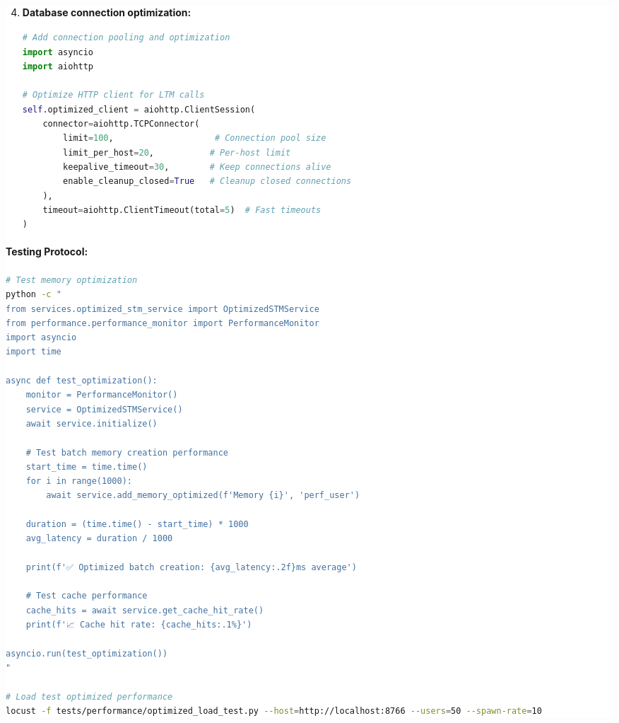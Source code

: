 4. **Database connection optimization:**
   ```python
   # Add connection pooling and optimization
   import asyncio
   import aiohttp
   
   # Optimize HTTP client for LTM calls
   self.optimized_client = aiohttp.ClientSession(
       connector=aiohttp.TCPConnector(
           limit=100,                    # Connection pool size
           limit_per_host=20,           # Per-host limit
           keepalive_timeout=30,        # Keep connections alive
           enable_cleanup_closed=True   # Cleanup closed connections
       ),
       timeout=aiohttp.ClientTimeout(total=5)  # Fast timeouts
   )
   ```

#### Testing Protocol:
```bash
# Test memory optimization
python -c "
from services.optimized_stm_service import OptimizedSTMService
from performance.performance_monitor import PerformanceMonitor
import asyncio
import time

async def test_optimization():
    monitor = PerformanceMonitor()
    service = OptimizedSTMService()
    await service.initialize()
    
    # Test batch memory creation performance
    start_time = time.time()
    for i in range(1000):
        await service.add_memory_optimized(f'Memory {i}', 'perf_user')
    
    duration = (time.time() - start_time) * 1000
    avg_latency = duration / 1000
    
    print(f'✅ Optimized batch creation: {avg_latency:.2f}ms average')
    
    # Test cache performance
    cache_hits = await service.get_cache_hit_rate()
    print(f'📈 Cache hit rate: {cache_hits:.1%}')
    
asyncio.run(test_optimization())
"

# Load test optimized performance
locust -f tests/performance/optimized_load_test.py --host=http://localhost:8766 --users=50 --spawn-rate=10
```
